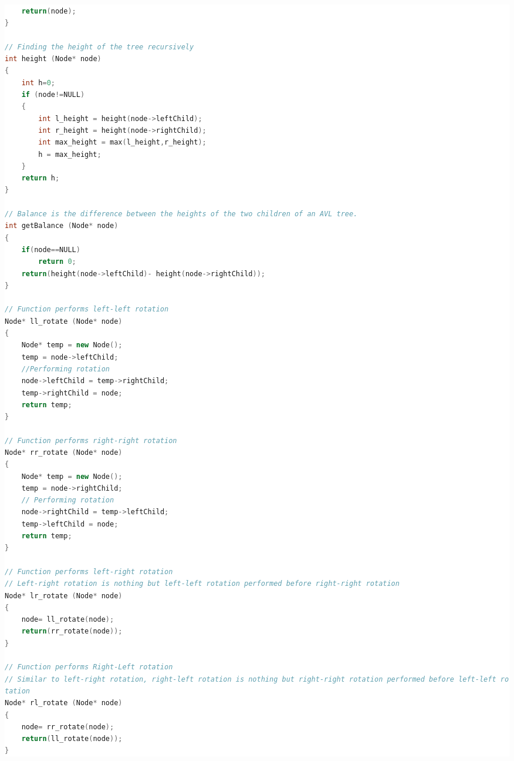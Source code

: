 ```cpp
    return(node);
}

// Finding the height of the tree recursively
int height (Node* node)
{
    int h=0;
    if (node!=NULL)
    {
        int l_height = height(node->leftChild);
        int r_height = height(node->rightChild);
        int max_height = max(l_height,r_height);
        h = max_height;
    }
    return h;
}

// Balance is the difference between the heights of the two children of an AVL tree.
int getBalance (Node* node)
{
    if(node==NULL)
        return 0;
    return(height(node->leftChild)- height(node->rightChild));
}

// Function performs left-left rotation
Node* ll_rotate (Node* node)
{
    Node* temp = new Node();
    temp = node->leftChild;
    //Performing rotation
    node->leftChild = temp->rightChild;
    temp->rightChild = node;
    return temp;
}

// Function performs right-right rotation
Node* rr_rotate (Node* node)
{
    Node* temp = new Node();
    temp = node->rightChild;
    // Performing rotation
    node->rightChild = temp->leftChild;
    temp->leftChild = node;
    return temp;
}

// Function performs left-right rotation
// Left-right rotation is nothing but left-left rotation performed before right-right rotation
Node* lr_rotate (Node* node)
{
    node= ll_rotate(node);
    return(rr_rotate(node));
}

// Function performs Right-Left rotation
// Similar to left-right rotation, right-left rotation is nothing but right-right rotation performed before left-left rotation
Node* rl_rotate (Node* node)
{
    node= rr_rotate(node);
    return(ll_rotate(node));
}
```